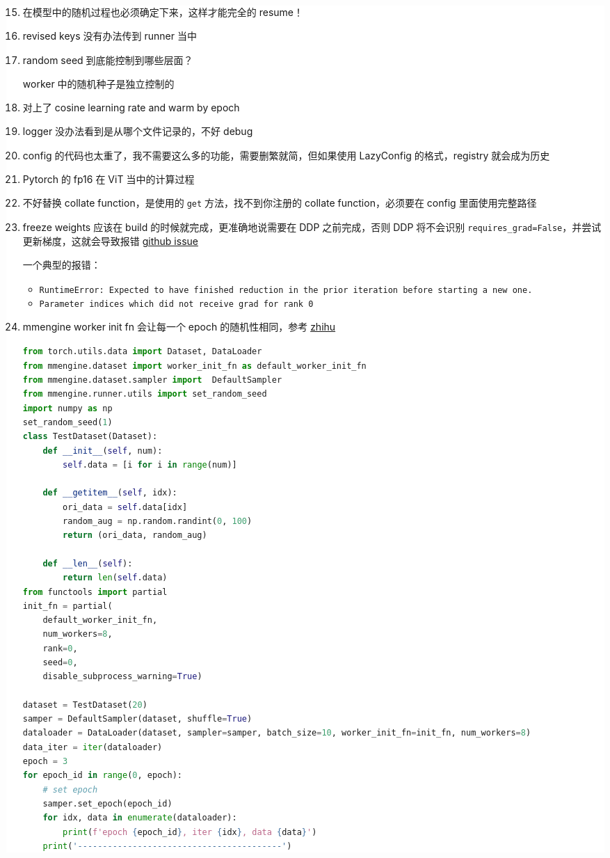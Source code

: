 15. 在模型中的随机过程也必须确定下来，这样才能完全的 resume！

16. revised keys 没有办法传到 runner 当中

17. random seed 到底能控制到哪些层面？

    worker 中的随机种子是独立控制的

18. 对上了 cosine learning rate and warm by epoch

19. logger 没办法看到是从哪个文件记录的，不好 debug

20. config 的代码也太重了，我不需要这么多的功能，需要删繁就简，但如果使用 LazyConfig 的格式，registry 就会成为历史

21. Pytorch 的 fp16 在 ViT 当中的计算过程

22. 不好替换 collate function，是使用的 `get` 方法，找不到你注册的 collate function，必须要在 config 里面使用完整路径

23. freeze weights 应该在 build 的时候就完成，更准确地说需要在 DDP 之前完成，否则 DDP 将不会识别 `requires_grad=False`，并尝试更新梯度，这就会导致报错 [github issue](https://github.com/pytorch/pytorch/issues/22049#issuecomment-505617666)

    一个典型的报错：

    - `RuntimeError: Expected to have finished reduction in the prior iteration before starting a new one. `
    - `Parameter indices which did not receive grad for rank 0`

24. mmengine worker init fn 会让每一个 epoch 的随机性相同，参考 [zhihu](https://zhuanlan.zhihu.com/p/618639620)

    ```python
    from torch.utils.data import Dataset, DataLoader
    from mmengine.dataset import worker_init_fn as default_worker_init_fn
    from mmengine.dataset.sampler import  DefaultSampler
    from mmengine.runner.utils import set_random_seed
    import numpy as np
    set_random_seed(1)
    class TestDataset(Dataset):
        def __init__(self, num):
            self.data = [i for i in range(num)]
    
        def __getitem__(self, idx):
            ori_data = self.data[idx]
            random_aug = np.random.randint(0, 100)
            return (ori_data, random_aug)
    
        def __len__(self):
            return len(self.data)
    from functools import partial
    init_fn = partial(
        default_worker_init_fn,
        num_workers=8,
        rank=0,
        seed=0,
        disable_subprocess_warning=True)
    
    dataset = TestDataset(20)
    samper = DefaultSampler(dataset, shuffle=True)
    dataloader = DataLoader(dataset, sampler=samper, batch_size=10, worker_init_fn=init_fn, num_workers=8)
    data_iter = iter(dataloader)
    epoch = 3
    for epoch_id in range(0, epoch):
        # set epoch
        samper.set_epoch(epoch_id)
        for idx, data in enumerate(dataloader):
            print(f'epoch {epoch_id}, iter {idx}, data {data}')
        print('-----------------------------------------')
    ```
